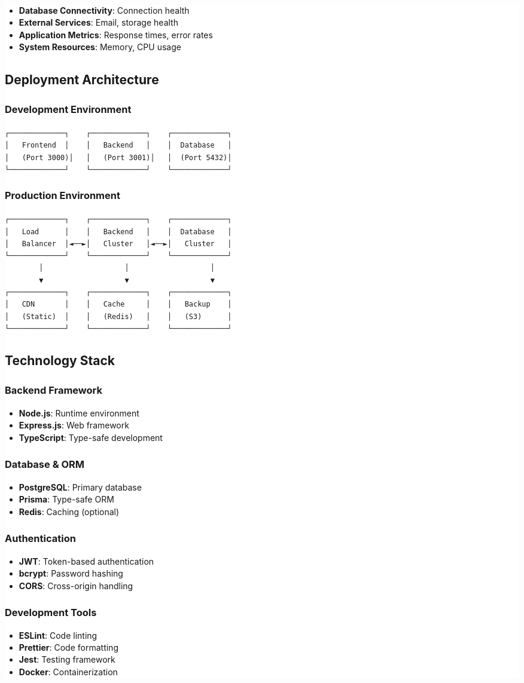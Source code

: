 - **Database Connectivity**: Connection health
- **External Services**: Email, storage health
- **Application Metrics**: Response times, error rates
- **System Resources**: Memory, CPU usage

## Deployment Architecture

### Development Environment

```
┌─────────────┐    ┌─────────────┐    ┌─────────────┐
│   Frontend  │    │   Backend   │    │  Database   │
│   (Port 3000)│   │   (Port 3001)│   │  (Port 5432)│
└─────────────┘    └─────────────┘    └─────────────┘
```

### Production Environment

```
┌─────────────┐    ┌─────────────┐    ┌─────────────┐
│   Load      │    │   Backend   │    │  Database   │
│   Balancer  │◄──►│   Cluster   │◄──►│   Cluster   │
└─────────────┘    └─────────────┘    └─────────────┘
        │                   │                   │
        ▼                   ▼                   ▼
┌─────────────┐    ┌─────────────┐    ┌─────────────┐
│   CDN       │    │   Cache     │    │   Backup    │
│   (Static)  │    │   (Redis)   │    │   (S3)      │
└─────────────┘    └─────────────┘    └─────────────┘
```

## Technology Stack

### Backend Framework
- **Node.js**: Runtime environment
- **Express.js**: Web framework
- **TypeScript**: Type-safe development

### Database & ORM
- **PostgreSQL**: Primary database
- **Prisma**: Type-safe ORM
- **Redis**: Caching (optional)

### Authentication
- **JWT**: Token-based authentication
- **bcrypt**: Password hashing
- **CORS**: Cross-origin handling

### Development Tools
- **ESLint**: Code linting
- **Prettier**: Code formatting
- **Jest**: Testing framework
- **Docker**: Containerization
